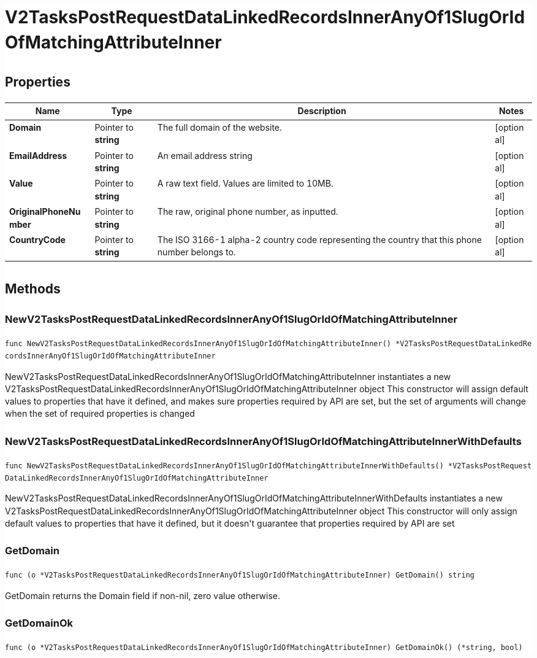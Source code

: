 # V2TasksPostRequestDataLinkedRecordsInnerAnyOf1SlugOrIdOfMatchingAttributeInner

## Properties

Name | Type | Description | Notes
------------ | ------------- | ------------- | -------------
**Domain** | Pointer to **string** | The full domain of the website. | [optional] 
**EmailAddress** | Pointer to **string** | An email address string | [optional] 
**Value** | Pointer to **string** | A raw text field. Values are limited to 10MB. | [optional] 
**OriginalPhoneNumber** | Pointer to **string** | The raw, original phone number, as inputted. | [optional] 
**CountryCode** | Pointer to **string** | The ISO 3166-1 alpha-2 country code representing the country that this phone number belongs to. | [optional] 

## Methods

### NewV2TasksPostRequestDataLinkedRecordsInnerAnyOf1SlugOrIdOfMatchingAttributeInner

`func NewV2TasksPostRequestDataLinkedRecordsInnerAnyOf1SlugOrIdOfMatchingAttributeInner() *V2TasksPostRequestDataLinkedRecordsInnerAnyOf1SlugOrIdOfMatchingAttributeInner`

NewV2TasksPostRequestDataLinkedRecordsInnerAnyOf1SlugOrIdOfMatchingAttributeInner instantiates a new V2TasksPostRequestDataLinkedRecordsInnerAnyOf1SlugOrIdOfMatchingAttributeInner object
This constructor will assign default values to properties that have it defined,
and makes sure properties required by API are set, but the set of arguments
will change when the set of required properties is changed

### NewV2TasksPostRequestDataLinkedRecordsInnerAnyOf1SlugOrIdOfMatchingAttributeInnerWithDefaults

`func NewV2TasksPostRequestDataLinkedRecordsInnerAnyOf1SlugOrIdOfMatchingAttributeInnerWithDefaults() *V2TasksPostRequestDataLinkedRecordsInnerAnyOf1SlugOrIdOfMatchingAttributeInner`

NewV2TasksPostRequestDataLinkedRecordsInnerAnyOf1SlugOrIdOfMatchingAttributeInnerWithDefaults instantiates a new V2TasksPostRequestDataLinkedRecordsInnerAnyOf1SlugOrIdOfMatchingAttributeInner object
This constructor will only assign default values to properties that have it defined,
but it doesn't guarantee that properties required by API are set

### GetDomain

`func (o *V2TasksPostRequestDataLinkedRecordsInnerAnyOf1SlugOrIdOfMatchingAttributeInner) GetDomain() string`

GetDomain returns the Domain field if non-nil, zero value otherwise.

### GetDomainOk

`func (o *V2TasksPostRequestDataLinkedRecordsInnerAnyOf1SlugOrIdOfMatchingAttributeInner) GetDomainOk() (*string, bool)`
